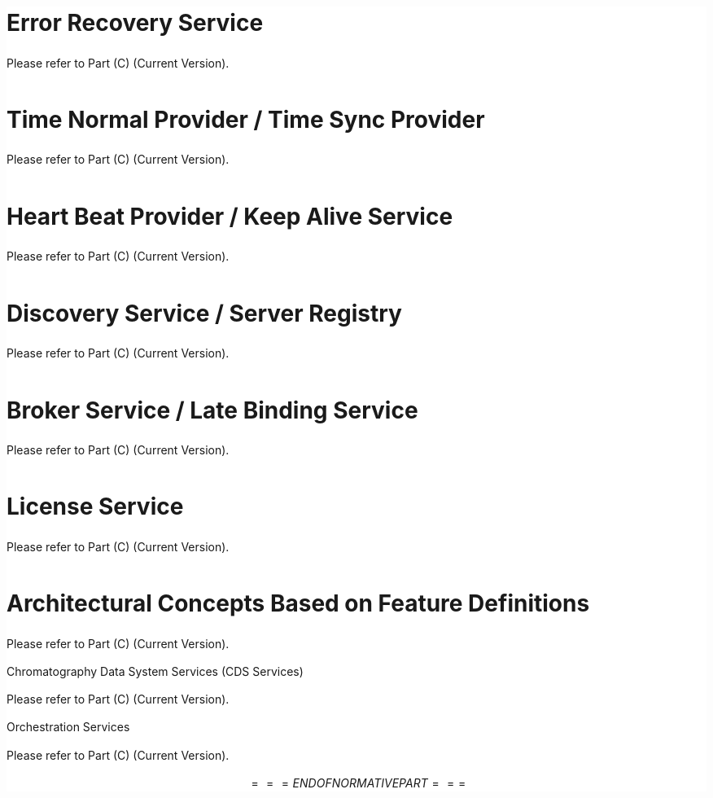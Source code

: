 # Error Recovery Service

Please refer to Part (C) (Current Version).

# Time Normal Provider / Time Sync Provider

Please refer to Part (C) (Current Version).

# Heart Beat Provider / Keep Alive Service

Please refer to Part (C) (Current Version).

# Discovery Service / Server Registry

Please refer to Part (C) (Current Version).

# Broker Service / Late Binding Service

Please refer to Part (C) (Current Version).

# License Service

Please refer to Part (C) (Current Version).

# Architectural Concepts Based on Feature Definitions

Please refer to Part (C) (Current Version).

Chromatography Data System Services (CDS Services)

Please refer to Part (C) (Current Version).

Orchestration Services

Please refer to Part (C) (Current Version).

$$
= = = E N D O F N O R M A T I V E P A R T = = =
$$